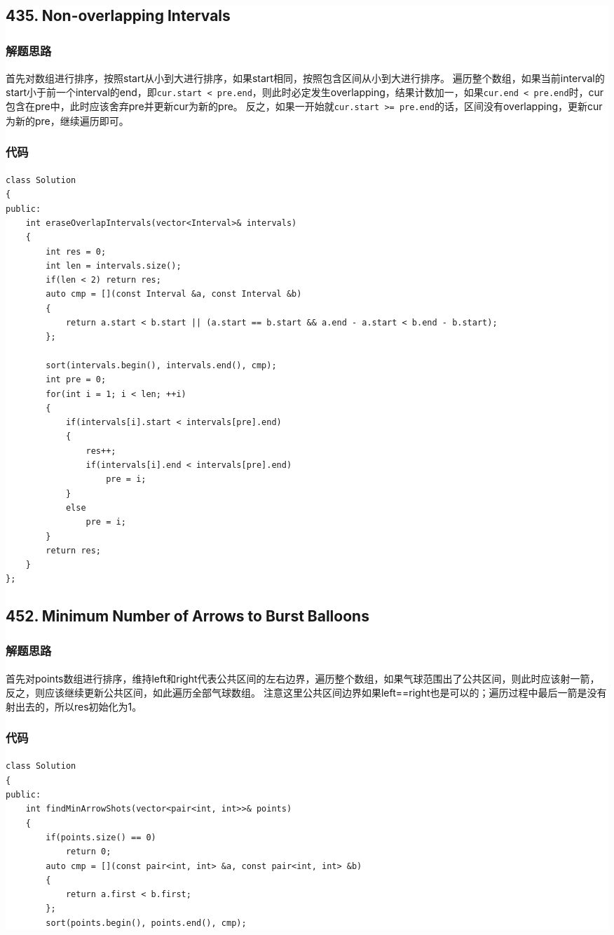 
## 435. Non-overlapping Intervals
### 解题思路
首先对数组进行排序，按照start从小到大进行排序，如果start相同，按照包含区间从小到大进行排序。
遍历整个数组，如果当前interval的start小于前一个interval的end，即`cur.start < pre.end`，则此时必定发生overlapping，结果计数加一，如果`cur.end < pre.end`时，cur包含在pre中，此时应该舍弃pre并更新cur为新的pre。
反之，如果一开始就`cur.start >= pre.end`的话，区间没有overlapping，更新cur为新的pre，继续遍历即可。

### 代码
```
class Solution
{
public:
    int eraseOverlapIntervals(vector<Interval>& intervals)
    {
        int res = 0;
        int len = intervals.size();
        if(len < 2) return res;
        auto cmp = [](const Interval &a, const Interval &b)
        {
            return a.start < b.start || (a.start == b.start && a.end - a.start < b.end - b.start);
        };

        sort(intervals.begin(), intervals.end(), cmp);
        int pre = 0;
        for(int i = 1; i < len; ++i)
        {
            if(intervals[i].start < intervals[pre].end)
            {
                res++;
                if(intervals[i].end < intervals[pre].end)
                    pre = i;
            }
            else
                pre = i;
        }
        return res;
    }
};
```

## 452. Minimum Number of Arrows to Burst Balloons
### 解题思路
首先对points数组进行排序，维持left和right代表公共区间的左右边界，遍历整个数组，如果气球范围出了公共区间，则此时应该射一箭，反之，则应该继续更新公共区间，如此遍历全部气球数组。
注意这里公共区间边界如果left==right也是可以的；遍历过程中最后一箭是没有射出去的，所以res初始化为1。

### 代码
```
class Solution
{
public:
    int findMinArrowShots(vector<pair<int, int>>& points)
    {
        if(points.size() == 0)
            return 0;
        auto cmp = [](const pair<int, int> &a, const pair<int, int> &b)
        {
            return a.first < b.first;
        };
        sort(points.begin(), points.end(), cmp);

```

  [1]: https://leetcode.com/problems/wildcard-matching/?tab=Description
  [2]: https://leetcode.com/problems/jump-game-ii/?tab=Description
  [3]: https://leetcode.com/problems/jump-game/?tab=Description
  [4]: https://leetcode.com/problems/best-time-to-buy-and-sell-stock-ii/?tab=Description
  [5]: https://leetcode.com/problems/gas-station/?tab=Description
  [6]: https://leetcode.com/problems/candy/?tab=Description
  [7]: https://leetcode.com/problems/remove-duplicate-letters/?tab=Description
  [8]: https://leetcode.com/problems/create-maximum-number/?tab=Description
  [9]: https://leetcode.com/problems/patching-array/?tab=Description
  [10]: https://leetcode.com/problems/wiggle-subsequence/?tab=Description
  [11]: https://leetcode.com/problems/is-subsequence/?tab=Description
  [12]: https://leetcode.com/problems/remove-k-digits/?tab=Description
  [13]: https://leetcode.com/problems/queue-reconstruction-by-height/?tab=Description
  [14]: https://leetcode.com/problems/non-overlapping-intervals/?tab=Description
  [15]: https://leetcode.com/problems/minimum-number-of-arrows-to-burst-balloons/?tab=Description
  [16]: https://leetcode.com/problems/assign-cookies/?tab=Description
  [17]: https://leetcode.com/problems/ipo/?tab=Description
  [18]: https://discuss.leetcode.com/topic/35494/solution-explanation